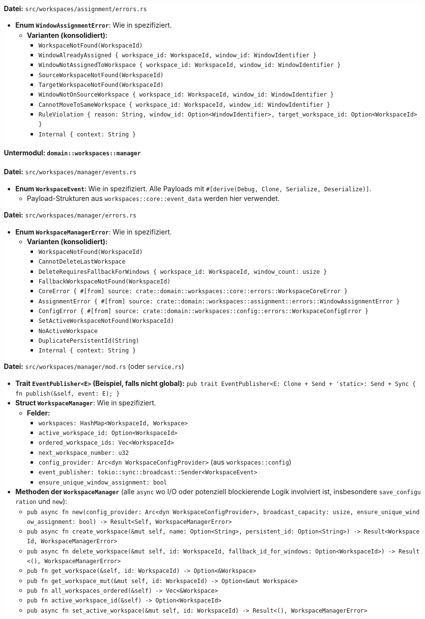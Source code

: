 **Datei:** `src/workspaces/assignment/errors.rs`

- **Enum `WindowAssignmentError`**: Wie in spezifiziert.
    - **Varianten (konsolidiert):**
        - `WorkspaceNotFound(WorkspaceId)`
        - `WindowAlreadyAssigned { workspace_id: WorkspaceId, window_id: WindowIdentifier }`
        - `WindowNotAssignedToWorkspace { workspace_id: WorkspaceId, window_id: WindowIdentifier }`
        - `SourceWorkspaceNotFound(WorkspaceId)`
        - `TargetWorkspaceNotFound(WorkspaceId)`
        - `WindowNotOnSourceWorkspace { workspace_id: WorkspaceId, window_id: WindowIdentifier }`
        - `CannotMoveToSameWorkspace { workspace_id: WorkspaceId, window_id: WindowIdentifier }`
        - `RuleViolation { reason: String, window_id: Option<WindowIdentifier>, target_workspace_id: Option<WorkspaceId> }`
        - `Internal { context: String }`

#### Untermodul: `domain::workspaces::manager`

**Datei:** `src/workspaces/manager/events.rs`

- **Enum `WorkspaceEvent`**: Wie in spezifiziert. Alle Payloads mit `#[derive(Debug, Clone, Serialize, Deserialize)]`.
    - Payload-Strukturen aus `workspaces::core::event_data` werden hier verwendet.

**Datei:** `src/workspaces/manager/errors.rs`

- **Enum `WorkspaceManagerError`**: Wie in spezifiziert.
    - **Varianten (konsolidiert):**
        - `WorkspaceNotFound(WorkspaceId)`
        - `CannotDeleteLastWorkspace`
        - `DeleteRequiresFallbackForWindows { workspace_id: WorkspaceId, window_count: usize }`
        - `FallbackWorkspaceNotFound(WorkspaceId)`
        - `CoreError { #[from] source: crate::domain::workspaces::core::errors::WorkspaceCoreError }`
        - `AssignmentError { #[from] source: crate::domain::workspaces::assignment::errors::WindowAssignmentError }`
        - `ConfigError { #[from] source: crate::domain::workspaces::config::errors::WorkspaceConfigError }`
        - `SetActiveWorkspaceNotFound(WorkspaceId)`
        - `NoActiveWorkspace`
        - `DuplicatePersistentId(String)`
        - `Internal { context: String }`

**Datei:** `src/workspaces/manager/mod.rs` (oder `service.rs`)

- **Trait `EventPublisher<E>` (Beispiel, falls nicht global):** `pub trait EventPublisher<E: Clone + Send + 'static>: Send + Sync { fn publish(&self, event: E); }`
- **Struct `WorkspaceManager`**: Wie in spezifiziert.
    - **Felder:**
        - `workspaces: HashMap<WorkspaceId, Workspace>`
        - `active_workspace_id: Option<WorkspaceId>`
        - `ordered_workspace_ids: Vec<WorkspaceId>`
        - `next_workspace_number: u32`
        - `config_provider: Arc<dyn WorkspaceConfigProvider>` (aus `workspaces::config`)
        - `event_publisher: tokio::sync::broadcast::Sender<WorkspaceEvent>`
        - `ensure_unique_window_assignment: bool`
- **Methoden der `WorkspaceManager`** (alle `async` wo I/O oder potenziell blockierende Logik involviert ist, insbesondere `save_configuration` und `new`):
    - `pub async fn new(config_provider: Arc<dyn WorkspaceConfigProvider>, broadcast_capacity: usize, ensure_unique_window_assignment: bool) -> Result<Self, WorkspaceManagerError>`
    - `pub async fn create_workspace(&mut self, name: Option<String>, persistent_id: Option<String>) -> Result<WorkspaceId, WorkspaceManagerError>`
    - `pub async fn delete_workspace(&mut self, id: WorkspaceId, fallback_id_for_windows: Option<WorkspaceId>) -> Result<(), WorkspaceManagerError>`
    - `pub fn get_workspace(&self, id: WorkspaceId) -> Option<&Workspace>`
    - `pub fn get_workspace_mut(&mut self, id: WorkspaceId) -> Option<&mut Workspace>`
    - `pub fn all_workspaces_ordered(&self) -> Vec<&Workspace>`
    - `pub fn active_workspace_id(&self) -> Option<WorkspaceId>`
    - `pub async fn set_active_workspace(&mut self, id: WorkspaceId) -> Result<(), WorkspaceManagerError>`